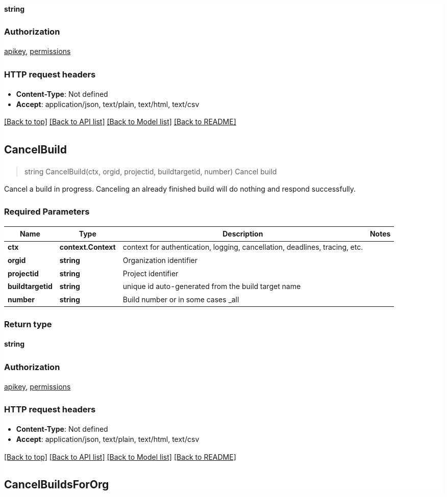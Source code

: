 **string**

### Authorization

[apikey](../README.md#apikey), [permissions](../README.md#permissions)

### HTTP request headers

- **Content-Type**: Not defined
- **Accept**: application/json, text/plain, text/html, text/csv

[[Back to top]](#) [[Back to API list]](../README.md#documentation-for-api-endpoints)
[[Back to Model list]](../README.md#documentation-for-models)
[[Back to README]](../README.md)


## CancelBuild

> string CancelBuild(ctx, orgid, projectid, buildtargetid, number)
Cancel build

Cancel a build in progress. Canceling an already finished build will do nothing and respond successfully. 

### Required Parameters


Name | Type | Description  | Notes
------------- | ------------- | ------------- | -------------
**ctx** | **context.Context** | context for authentication, logging, cancellation, deadlines, tracing, etc.
**orgid** | **string**| Organization identifier | 
**projectid** | **string**| Project identifier | 
**buildtargetid** | **string**| unique id auto-generated from the build target name | 
**number** | **string**| Build number or in some cases _all | 

### Return type

**string**

### Authorization

[apikey](../README.md#apikey), [permissions](../README.md#permissions)

### HTTP request headers

- **Content-Type**: Not defined
- **Accept**: application/json, text/plain, text/html, text/csv

[[Back to top]](#) [[Back to API list]](../README.md#documentation-for-api-endpoints)
[[Back to Model list]](../README.md#documentation-for-models)
[[Back to README]](../README.md)


## CancelBuildsForOrg
